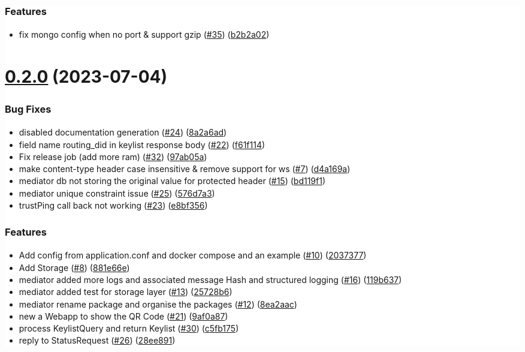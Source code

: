 
### Features

* fix mongo config when no port & support gzip ([#35](https://github.com/input-output-hk/atala-prism-mediator/issues/35)) ([b2b2a02](https://github.com/input-output-hk/atala-prism-mediator/commit/b2b2a02261ffdd5a4362e4b8e28f34479f4eccef))

# [0.2.0](https://github.com/input-output-hk/atala-prism-mediator/compare/prism-mediator-v0.1.1...prism-mediator-v0.2.0) (2023-07-04)


### Bug Fixes

* disabled documentation generation ([#24](https://github.com/input-output-hk/atala-prism-mediator/issues/24)) ([8a2a6ad](https://github.com/input-output-hk/atala-prism-mediator/commit/8a2a6adf712e17caecdbd2b2f06ff5edf68e0a03))
* field name routing_did in keylist response body ([#22](https://github.com/input-output-hk/atala-prism-mediator/issues/22)) ([f61f114](https://github.com/input-output-hk/atala-prism-mediator/commit/f61f1148f033fa3587ab9787bb06428ba14cf6ab))
* Fix release job (add more ram) ([#32](https://github.com/input-output-hk/atala-prism-mediator/issues/32)) ([97ab05a](https://github.com/input-output-hk/atala-prism-mediator/commit/97ab05a943053dce1d789d6aac6d736517c2bfee))
* make content-type header case insensitive & remove support for ws ([#7](https://github.com/input-output-hk/atala-prism-mediator/issues/7)) ([d4a169a](https://github.com/input-output-hk/atala-prism-mediator/commit/d4a169a9ef16b4677bfb31b8785dc79474d9062a))
* mediator db not storing the original value for protected header ([#15](https://github.com/input-output-hk/atala-prism-mediator/issues/15)) ([bd119f1](https://github.com/input-output-hk/atala-prism-mediator/commit/bd119f162b1735d1e7c386e7e421877e19bec7b2))
* mediator unique constraint issue ([#25](https://github.com/input-output-hk/atala-prism-mediator/issues/25)) ([576d7a3](https://github.com/input-output-hk/atala-prism-mediator/commit/576d7a3090598eca325b7c5ddc9834298253ba8b))
* trustPing call back not working ([#23](https://github.com/input-output-hk/atala-prism-mediator/issues/23)) ([e8bf356](https://github.com/input-output-hk/atala-prism-mediator/commit/e8bf356de2b8143e7728e5414e6b2cfc24ae4957))


### Features

* Add config from application.conf and docker compose and an example ([#10](https://github.com/input-output-hk/atala-prism-mediator/issues/10)) ([2037377](https://github.com/input-output-hk/atala-prism-mediator/commit/203737789a53c9a22d0450564a988518c61f1fc0))
* Add Storage ([#8](https://github.com/input-output-hk/atala-prism-mediator/issues/8)) ([881e66e](https://github.com/input-output-hk/atala-prism-mediator/commit/881e66e9b6d0bbfc49cb0d8ec63583c802257a40))
* mediator  added more logs and associated message Hash and structured logging ([#16](https://github.com/input-output-hk/atala-prism-mediator/issues/16)) ([119b637](https://github.com/input-output-hk/atala-prism-mediator/commit/119b6372ab51ece6ded913b93ea7a607cde9acfe))
* mediator added test for storage layer ([#13](https://github.com/input-output-hk/atala-prism-mediator/issues/13)) ([25728b6](https://github.com/input-output-hk/atala-prism-mediator/commit/25728b6d8aad7cc2143844bad10e2e27bdf5d25f))
* mediator rename package and organise the packages ([#12](https://github.com/input-output-hk/atala-prism-mediator/issues/12)) ([8ea2aac](https://github.com/input-output-hk/atala-prism-mediator/commit/8ea2aaccadf515fe6a7d300c0250d70e38fb3b18))
* new a Webapp to show the QR Code  ([#21](https://github.com/input-output-hk/atala-prism-mediator/issues/21)) ([9af0a87](https://github.com/input-output-hk/atala-prism-mediator/commit/9af0a87cab64b62cb663bbe5bfedf730d09d50de))
* process KeylistQuery and return Keylist ([#30](https://github.com/input-output-hk/atala-prism-mediator/issues/30)) ([c5fb175](https://github.com/input-output-hk/atala-prism-mediator/commit/c5fb17584dc9d464e49589473ee3fe185db0b58f))
* reply to StatusRequest ([#26](https://github.com/input-output-hk/atala-prism-mediator/issues/26)) ([28ee891](https://github.com/input-output-hk/atala-prism-mediator/commit/28ee891999f5174356f245d46812526b044b789b))
